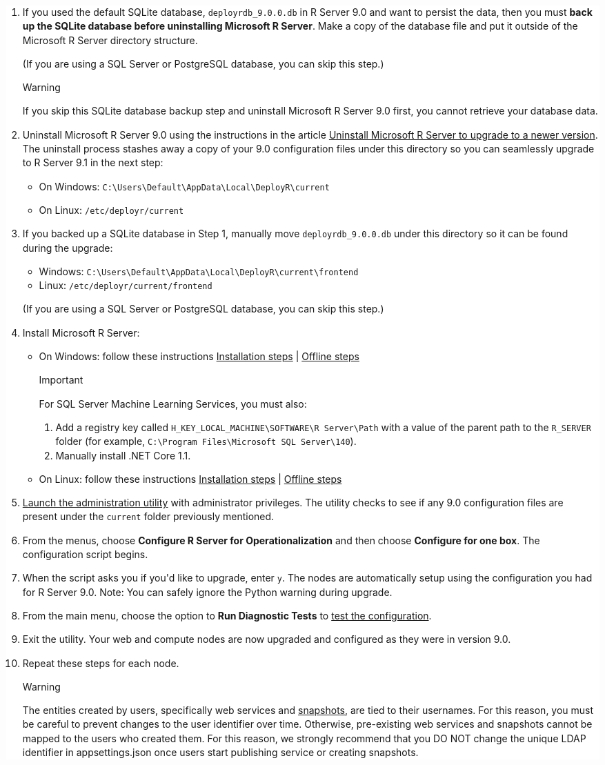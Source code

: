 1. If you used the default SQLite database, `deployrdb_9.0.0.db` in R Server 9.0 and want to persist the data, then you must **back up the SQLite database before uninstalling Microsoft R Server**. Make a copy of the database file and put it outside of the Microsoft R Server directory structure. 

   (If you are using a SQL Server or PostgreSQL database, you can skip this step.)

   >[!Warning]
   >If you skip this SQLite database backup step and uninstall Microsoft R Server 9.0 first, you cannot retrieve your database data.

1. Uninstall Microsoft R Server 9.0 using the instructions in the article [Uninstall Microsoft R Server to upgrade to a newer version](r-server-install-uninstall-upgrade.md). The uninstall process stashes away a copy of your 9.0 configuration files under this directory so you can seamlessly upgrade to R Server 9.1 in the next step:
   + On Windows: `C:\Users\Default\AppData\Local\DeployR\current`

   + On Linux: `/etc/deployr/current`

1. If you backed up a SQLite database in Step 1, manually move `deployrdb_9.0.0.db` under this directory so it can be found during the upgrade:
   + Windows: `C:\Users\Default\AppData\Local\DeployR\current\frontend`
   + Linux: `/etc/deployr/current/frontend`

   (If you are using a SQL Server or PostgreSQL database, you can skip this step.)

1. Install Microsoft R Server:
   + On Windows: follow these instructions [Installation steps](r-server-install-windows.md) | [Offline steps](r-server-install-windows-offline.md)
     >[!IMPORTANT]
     >For SQL Server Machine Learning Services, you must also:
     >1. Add a registry key called `H_KEY_LOCAL_MACHINE\SOFTWARE\R Server\Path` with a value of the parent path to the `R_SERVER` folder (for example, `C:\Program Files\Microsoft SQL Server\140`).
     >1. Manually install .NET Core 1.1.

   + On Linux: follow these instructions [Installation steps](r-server-install-linux-server.md) | [Offline steps](r-server-install-linux-offline.md)

1. [Launch the administration utility](../operationalize/configure-use-admin-utility.md#launch) with administrator privileges. The utility checks to see if any 9.0 configuration files are present under the `current` folder previously mentioned.

1. From the menus, choose **Configure R Server for Operationalization** and then choose **Configure for one box**. The configuration script begins.

1. When the script asks you if you'd like to upgrade, enter `y`. The nodes are automatically setup using the configuration you had for R Server 9.0. Note: You can safely ignore the Python warning during upgrade.

1. From the main menu, choose the option to **Run Diagnostic Tests** to [test the configuration](../operationalize/configure-run-diagnostics.md).

1. Exit the utility. Your web and compute nodes are now upgraded and configured as they were in version 9.0.

1. Repeat these steps for each node.

   >[!WARNING]
   >The entities created by users, specifically web services and [snapshots](../r/how-to-execute-code-remotely.md#snapshot), are tied to their usernames. For this reason, you must be careful to prevent changes to the user identifier over time. Otherwise, pre-existing web services and snapshots cannot be mapped to the users who created them. For this reason, we strongly recommend that you DO NOT change the unique LDAP identifier in appsettings.json once users start publishing service or creating snapshots. 
